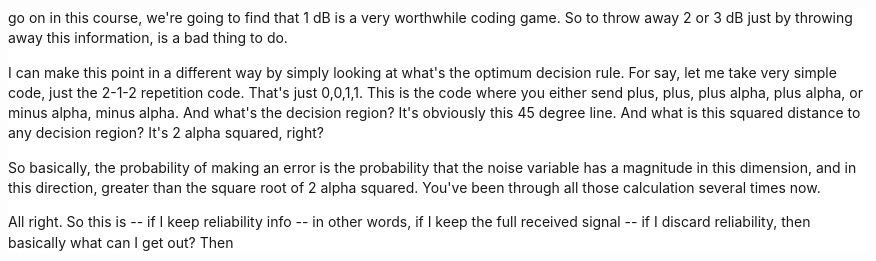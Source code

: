   <span m='736270'>go</span> <span m='736410'>on</span> <span m='736505'>in</span>
  <span m='736600'>this</span> <span m='736770'>course,</span> <span m='737120'>we're</span>
  <span m='737210'>going</span> <span m='737310'>to</span> <span m='737370'>find</span>
  <span m='737640'>that</span> <span m='737800'>1</span> <span m='738100'>dB</span>
  <span m='738460'>is</span> <span m='738650'>a</span> <span m='738700'>very</span>
  <span m='739720'>worthwhile</span> <span m='740540'>coding</span> <span m='740910'>game.</span>
  <span m='741250'>So</span> <span m='741490'>to</span> <span m='741590'>throw</span>
  <span m='741960'>away</span> <span m='742290'>2</span> <span m='742480'>or</span>
  <span m='742560'>3</span> <span m='742980'>dB</span> <span m='743330'>just</span>
  <span m='743590'>by</span> <span m='743800'>throwing</span> <span m='744200'>away</span>
  <span m='744380'>this</span> <span m='744600'>information,</span> <span m='747610'>is</span>
  <span m='747710'>a</span> <span m='747760'>bad</span> <span m='748050'>thing</span>
  <span m='748250'>to</span> <span m='748380'>do.</span> </p><p><span m='753280'>I</span>
  <span m='753430'>can</span> <span m='753690'>make</span> <span m='753940'>this</span>
  <span m='754200'>point</span> <span m='754620'>in</span> <span m='755730'>a</span>
  <span m='755860'>different</span> <span m='756340'>way</span> <span m='759010'>by</span>
  <span m='759550'>simply</span> <span m='759970'>looking</span> <span m='760430'>at</span>
  <span m='761730'>what's</span> <span m='761960'>the</span> <span m='762110'>optimum</span>
  <span m='762530'>decision</span> <span m='763010'>rule.</span> <span m='765650'>For</span>
  <span m='766080'>say,</span> <span m='766940'>let</span> <span m='767083'>me</span>
  <span m='767226'>take</span> <span m='767370'>very</span> <span m='767710'>simple</span>
  <span m='768130'>code,</span> <span m='768590'>just</span> <span m='768700'>the</span>
  <span m='768810'>2-1-2</span> <span m='770170'>repetition</span> <span m='770850'>code.</span>
  <span m='771170'>That's</span> <span m='771480'>just</span> <span m='771650'>0,0,1,1.</span>
  <span m='774010'>This</span> <span m='774230'>is</span> <span m='774360'>the</span>
  <span m='774500'>code</span> <span m='774920'>where</span> <span m='775880'>you</span>
  <span m='776045'>either</span> <span m='776210'>send</span> <span m='776740'>plus,</span>
  <span m='777090'>plus,</span> <span m='778420'>plus</span> <span m='778720'>alpha,</span>
  <span m='779090'>plus</span> <span m='779460'>alpha,</span> <span m='780770'>or</span>
  <span m='780990'>minus</span> <span m='781470'>alpha,</span> <span m='782140'>minus</span>
  <span m='782580'>alpha.</span> <span m='784910'>And</span> <span m='787250'>what's</span>
  <span m='787680'>the</span> <span m='788150'>decision</span> <span m='788690'>region?</span>
  <span m='789045'>It's</span> <span m='789400'>obviously</span> <span m='789930'>this</span>
  <span m='790160'>45</span> <span m='790800'>degree</span> <span m='791170'>line.</span>
  <span m='792570'>And</span> <span m='792750'>what</span> <span m='792990'>is</span>
  <span m='793310'>this</span> <span m='794410'>squared</span> <span m='794940'>distance</span>
  <span m='795630'>to</span> <span m='795800'>any</span> <span m='796080'>decision</span>
  <span m='796580'>region?</span> <span m='797330'>It's</span> <span m='798060'>2</span>
  <span m='798560'>alpha</span> <span m='798920'>squared,</span> <span m='799470'>right?</span>
  </p><p><span m='803190'>So</span> <span m='804240'>basically,</span> <span m='804900'>the</span>
  <span m='805010'>probability</span> <span m='805540'>of</span> <span m='805610'>making</span>
  <span m='805920'>an</span> <span m='806020'>error</span> <span m='806340'>is</span>
  <span m='806460'>the</span> <span m='806560'>probability</span> <span m='807380'>that</span>
  <span m='807540'>the</span> <span m='807710'>noise</span> <span m='808160'>variable</span>
  <span m='808710'>has</span> <span m='809500'>a</span> <span m='809610'>magnitude</span>
  <span m='810920'>in</span> <span m='811140'>this</span> <span m='811400'>dimension,</span>
  <span m='812530'>and</span> <span m='812730'>in</span> <span m='812870'>this</span>
  <span m='813120'>direction,</span> <span m='814220'>greater</span> <span m='814580'>than</span>
  <span m='814890'>the</span> <span m='814980'>square</span> <span m='815280'>root</span>
  <span m='815420'>of</span> <span m='815520'>2</span> <span m='815740'>alpha</span>
  <span m='816030'>squared.</span> <span m='818170'>You've</span> <span m='818330'>been</span>
  <span m='818510'>through</span> <span m='818750'>all</span> <span m='818920'>those</span>
  <span m='819190'>calculation</span> <span m='819890'>several</span> <span m='820280'>times</span>
  <span m='820700'>now.</span> </p><p><span m='822320'>All</span> <span m='822460'>right.</span>
  <span m='822710'>So</span> <span m='822870'>this</span> <span m='823150'>is --</span>
  <span m='823550'>if</span> <span m='823730'>I</span> <span m='824720'>keep</span>
  <span m='825820'>reliability</span> <span m='826790'>info --</span> <span m='826930'>in</span>
  <span m='827250'>other</span> <span m='827710'>words,</span> <span m='827750'>if</span>
  <span m='827790'>I</span> <span m='827830'>keep</span> <span m='828430'>the</span>
  <span m='828572'>full</span> <span m='831330'>received</span> <span m='832150'>signal
  --</span> <span m='832415'>if</span> <span m='832680'>I</span> <span m='833150'>discard</span>
  <span m='833810'>reliability,</span> <span m='836690'>then</span> <span m='839220'>basically</span>
  <span m='840250'>what</span> <span m='840430'>can</span> <span m='840570'>I</span>
  <span m='840650'>get</span> <span m='840870'>out?</span> <span m='842200'>Then</span>